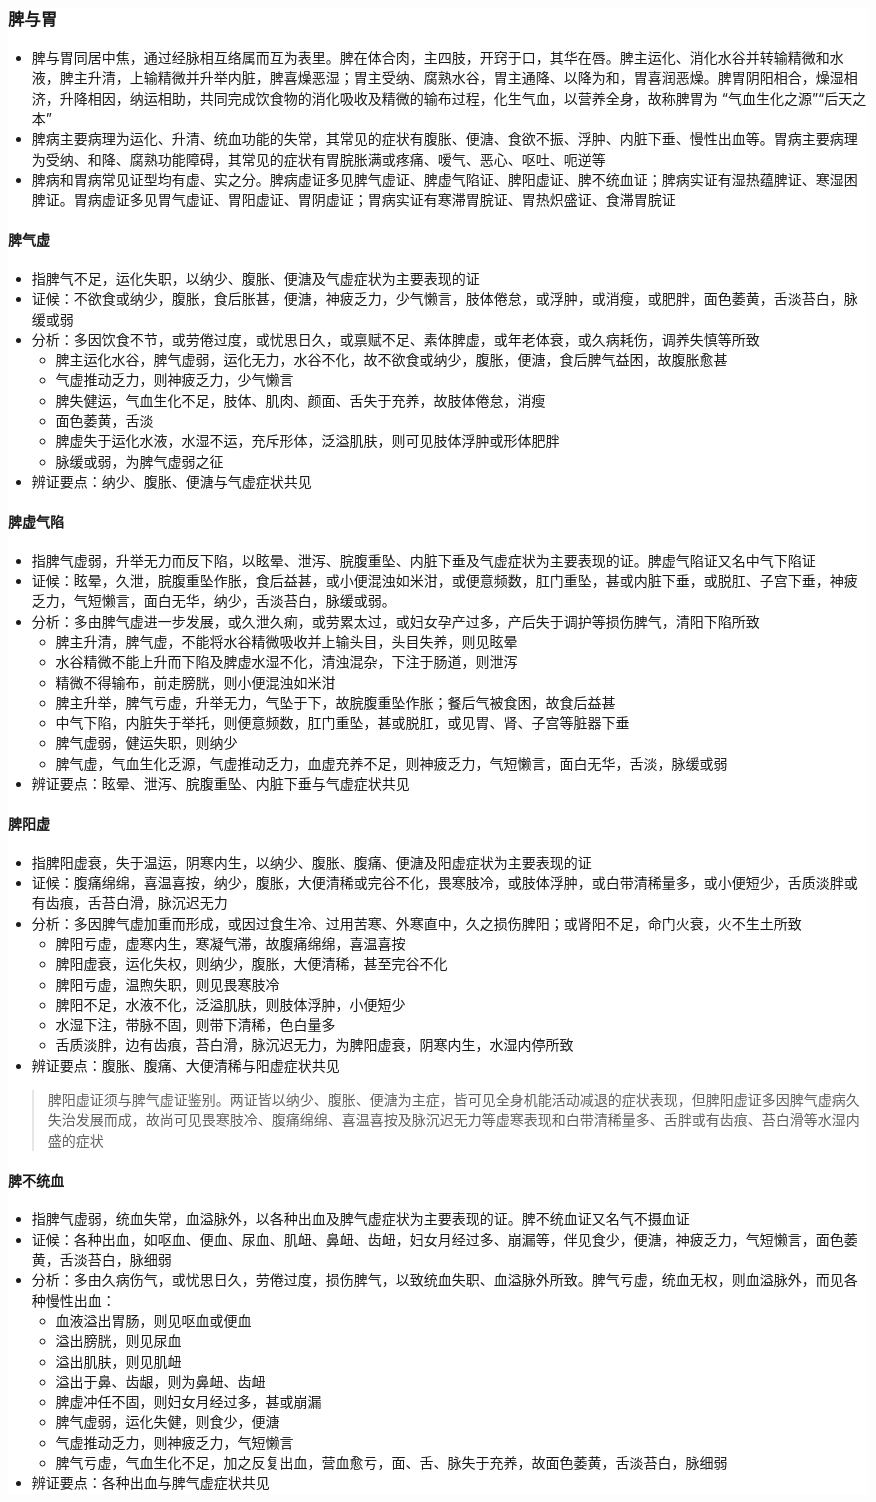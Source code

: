 ### 脾与胃
- 脾与胃同居中焦，通过经脉相互络属而互为表里。脾在体合肉，主四肢，开窍于口，其华在唇。脾主运化、消化水谷并转输精微和水液，脾主升清，上输精微并升举内脏，脾喜燥恶湿；胃主受纳、腐熟水谷，胃主通降、以降为和，胃喜润恶燥。脾胃阴阳相合，燥湿相济，升降相因，纳运相助，共同完成饮食物的消化吸收及精微的输布过程，化生气血，以营养全身，故称脾胃为 “气血生化之源”“后天之本”
- 脾病主要病理为运化、升清、统血功能的失常，其常见的症状有腹胀、便溏、食欲不振、浮肿、内脏下垂、慢性出血等。胃病主要病理为受纳、和降、腐熟功能障碍，其常见的症状有胃脘胀满或疼痛、嗳气、恶心、呕吐、呃逆等
- 脾病和胃病常见证型均有虚、实之分。脾病虚证多见脾气虚证、脾虚气陷证、脾阳虚证、脾不统血证；脾病实证有湿热蕴脾证、寒湿困脾证。胃病虚证多见胃气虚证、胃阳虚证、胃阴虚证；胃病实证有寒滞胃脘证、胃热炽盛证、食滞胃脘证

#### 脾气虚
- 指脾气不足，运化失职，以纳少、腹胀、便溏及气虚症状为主要表现的证
- 证候：不欲食或纳少，腹胀，食后胀甚，便溏，神疲乏力，少气懒言，肢体倦怠，或浮肿，或消瘦，或肥胖，面色萎黄，舌淡苔白，脉缓或弱
- 分析：多因饮食不节，或劳倦过度，或忧思日久，或禀赋不足、素体脾虚，或年老体衰，或久病耗伤，调养失慎等所致
  - 脾主运化水谷，脾气虚弱，运化无力，水谷不化，故不欲食或纳少，腹胀，便溏，食后脾气益困，故腹胀愈甚
  - 气虚推动乏力，则神疲乏力，少气懒言
  - 脾失健运，气血生化不足，肢体、肌肉、颜面、舌失于充养，故肢体倦怠，消瘦
  - 面色萎黄，舌淡
  - 脾虚失于运化水液，水湿不运，充斥形体，泛溢肌肤，则可见肢体浮肿或形体肥胖
  - 脉缓或弱，为脾气虚弱之征
- 辨证要点：纳少、腹胀、便溏与气虚症状共见

#### 脾虚气陷
- 指脾气虚弱，升举无力而反下陷，以眩晕、泄泻、脘腹重坠、内脏下垂及气虚症状为主要表现的证。脾虚气陷证又名中气下陷证
- 证候：眩晕，久泄，脘腹重坠作胀，食后益甚，或小便混浊如米泔，或便意频数，肛门重坠，甚或内脏下垂，或脱肛、子宫下垂，神疲乏力，气短懒言，面白无华，纳少，舌淡苔白，脉缓或弱。
- 分析：多由脾气虚进一步发展，或久泄久痢，或劳累太过，或妇女孕产过多，产后失于调护等损伤脾气，清阳下陷所致
  - 脾主升清，脾气虚，不能将水谷精微吸收并上输头目，头目失养，则见眩晕
  - 水谷精微不能上升而下陷及脾虚水湿不化，清浊混杂，下注于肠道，则泄泻
  - 精微不得输布，前走膀胱，则小便混浊如米泔
  - 脾主升举，脾气亏虚，升举无力，气坠于下，故脘腹重坠作胀；餐后气被食困，故食后益甚
  - 中气下陷，内脏失于举托，则便意频数，肛门重坠，甚或脱肛，或见胃、肾、子宫等脏器下垂
  - 脾气虚弱，健运失职，则纳少
  - 脾气虚，气血生化乏源，气虚推动乏力，血虚充养不足，则神疲乏力，气短懒言，面白无华，舌淡，脉缓或弱
- 辨证要点：眩晕、泄泻、脘腹重坠、内脏下垂与气虚症状共见

#### 脾阳虚
- 指脾阳虚衰，失于温运，阴寒内生，以纳少、腹胀、腹痛、便溏及阳虚症状为主要表现的证
- 证候：腹痛绵绵，喜温喜按，纳少，腹胀，大便清稀或完谷不化，畏寒肢冷，或肢体浮肿，或白带清稀量多，或小便短少，舌质淡胖或有齿痕，舌苔白滑，脉沉迟无力
- 分析：多因脾气虚加重而形成，或因过食生冷、过用苦寒、外寒直中，久之损伤脾阳；或肾阳不足，命门火衰，火不生土所致
  - 脾阳亏虚，虚寒内生，寒凝气滞，故腹痛绵绵，喜温喜按
  - 脾阳虚衰，运化失权，则纳少，腹胀，大便清稀，甚至完谷不化
  - 脾阳亏虚，温煦失职，则见畏寒肢冷
  - 脾阳不足，水液不化，泛溢肌肤，则肢体浮肿，小便短少
  - 水湿下注，带脉不固，则带下清稀，色白量多
  - 舌质淡胖，边有齿痕，苔白滑，脉沉迟无力，为脾阳虚衰，阴寒内生，水湿内停所致
- 辨证要点：腹胀、腹痛、大便清稀与阳虚症状共见

> 脾阳虚证须与脾气虚证鉴别。两证皆以纳少、腹胀、便溏为主症，皆可见全身机能活动减退的症状表现，但脾阳虚证多因脾气虚病久失治发展而成，故尚可见畏寒肢冷、腹痛绵绵、喜温喜按及脉沉迟无力等虚寒表现和白带清稀量多、舌胖或有齿痕、苔白滑等水湿内盛的症状

#### 脾不统血
- 指脾气虚弱，统血失常，血溢脉外，以各种出血及脾气虚症状为主要表现的证。脾不统血证又名气不摄血证
- 证候：各种出血，如呕血、便血、尿血、肌衄、鼻衄、齿衄，妇女月经过多、崩漏等，伴见食少，便溏，神疲乏力，气短懒言，面色萎黄，舌淡苔白，脉细弱
- 分析：多由久病伤气，或忧思日久，劳倦过度，损伤脾气，以致统血失职、血溢脉外所致。脾气亏虚，统血无权，则血溢脉外，而见各种慢性出血：
  - 血液溢出胃肠，则见呕血或便血
  - 溢出膀胱，则见尿血
  - 溢出肌肤，则见肌衄
  - 溢出于鼻、齿龈，则为鼻衄、齿衄
  - 脾虚冲任不固，则妇女月经过多，甚或崩漏
  - 脾气虚弱，运化失健，则食少，便溏
  - 气虚推动乏力，则神疲乏力，气短懒言
  - 脾气亏虚，气血生化不足，加之反复出血，营血愈亏，面、舌、脉失于充养，故面色萎黄，舌淡苔白，脉细弱
- 辨证要点：各种出血与脾气虚症状共见

